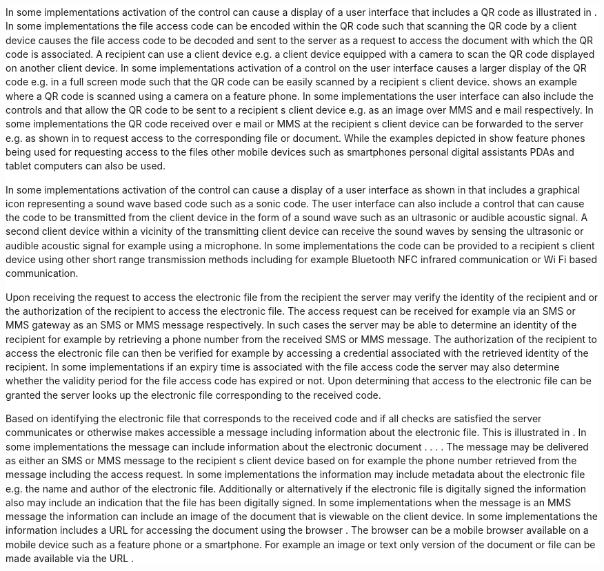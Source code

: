 In some implementations activation of the control can cause a display of a user interface that includes a QR code as illustrated in . In some implementations the file access code can be encoded within the QR code such that scanning the QR code by a client device causes the file access code to be decoded and sent to the server as a request to access the document with which the QR code is associated. A recipient can use a client device e.g. a client device equipped with a camera to scan the QR code displayed on another client device. In some implementations activation of a control on the user interface causes a larger display of the QR code e.g. in a full screen mode such that the QR code can be easily scanned by a recipient s client device. shows an example where a QR code is scanned using a camera on a feature phone. In some implementations the user interface can also include the controls and that allow the QR code to be sent to a recipient s client device e.g. as an image over MMS and e mail respectively. In some implementations the QR code received over e mail or MMS at the recipient s client device can be forwarded to the server e.g. as shown in to request access to the corresponding file or document. While the examples depicted in show feature phones being used for requesting access to the files other mobile devices such as smartphones personal digital assistants PDAs and tablet computers can also be used.

In some implementations activation of the control can cause a display of a user interface as shown in that includes a graphical icon representing a sound wave based code such as a sonic code. The user interface can also include a control that can cause the code to be transmitted from the client device in the form of a sound wave such as an ultrasonic or audible acoustic signal. A second client device within a vicinity of the transmitting client device can receive the sound waves by sensing the ultrasonic or audible acoustic signal for example using a microphone. In some implementations the code can be provided to a recipient s client device using other short range transmission methods including for example Bluetooth NFC infrared communication or Wi Fi based communication.

Upon receiving the request to access the electronic file from the recipient the server may verify the identity of the recipient and or the authorization of the recipient to access the electronic file. The access request can be received for example via an SMS or MMS gateway as an SMS or MMS message respectively. In such cases the server may be able to determine an identity of the recipient for example by retrieving a phone number from the received SMS or MMS message. The authorization of the recipient to access the electronic file can then be verified for example by accessing a credential associated with the retrieved identity of the recipient. In some implementations if an expiry time is associated with the file access code the server may also determine whether the validity period for the file access code has expired or not. Upon determining that access to the electronic file can be granted the server looks up the electronic file corresponding to the received code.

Based on identifying the electronic file that corresponds to the received code and if all checks are satisfied the server communicates or otherwise makes accessible a message including information about the electronic file. This is illustrated in . In some implementations the message can include information about the electronic document . . . . The message may be delivered as either an SMS or MMS message to the recipient s client device based on for example the phone number retrieved from the message including the access request. In some implementations the information may include metadata about the electronic file e.g. the name and author of the electronic file. Additionally or alternatively if the electronic file is digitally signed the information also may include an indication that the file has been digitally signed. In some implementations when the message is an MMS message the information can include an image of the document that is viewable on the client device. In some implementations the information includes a URL for accessing the document using the browser . The browser can be a mobile browser available on a mobile device such as a feature phone or a smartphone. For example an image or text only version of the document or file can be made available via the URL .
